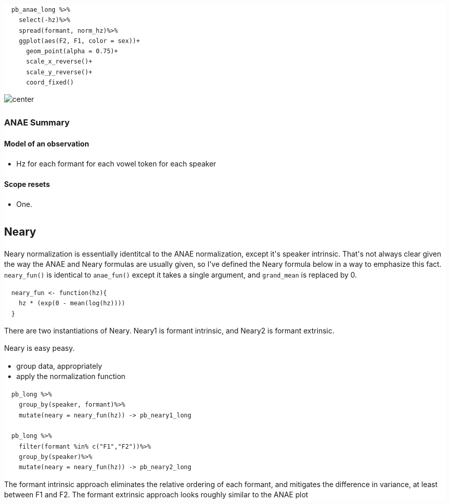 <pre><code class="prettyprint ">  pb_anae_long %&gt;%
    select(-hz)%&gt;%
    spread(formant, norm_hz)%&gt;%
    ggplot(aes(F2, F1, color = sex))+
      geom_point(alpha = 0.75)+
      scale_x_reverse()+
      scale_y_reverse()+
      coord_fixed()</code></pre>

![center]({{site.baseurl}}/figs/normal_grittr2anae_fig-1.svg) 

### ANAE Summary

#### Model of an observation
- Hz for each formant for each vowel token for each speaker

#### Scope resets

- One.

## Neary

Neary normalization is essentially identitcal to the ANAE normalization, except it's speaker intrinsic. 
That's not always clear given the way the ANAE and Neary formulas are usually given, so I've defined the Neary formula below in a way to emphasize this fact.
`neary_fun()` is identical to `anae_fun()` except it takes a single argument, and `grand_mean` is replaced by 0.


<pre><code class="prettyprint ">  neary_fun &lt;- function(hz){
    hz * (exp(0 - mean(log(hz))))
  }</code></pre>

There are two instantiations of Neary. Neary1 is formant intrinsic, and Neary2 is formant extrinsic.


Neary is easy peasy. 

- group data, appropriately
- apply the normalization function


<pre><code class="prettyprint ">  pb_long %&gt;%
    group_by(speaker, formant)%&gt;%
    mutate(neary = neary_fun(hz)) -&gt; pb_neary1_long
  
  pb_long %&gt;%
    filter(formant %in% c(&quot;F1&quot;,&quot;F2&quot;))%&gt;%
    group_by(speaker)%&gt;%
    mutate(neary = neary_fun(hz)) -&gt; pb_neary2_long  </code></pre>

The formant intrinsic approach eliminates the relative ordering of each formant, and mitigates the difference in variance, at least between F1 and F2.
The formant extrinsic approach looks roughly similar to the ANAE plot
